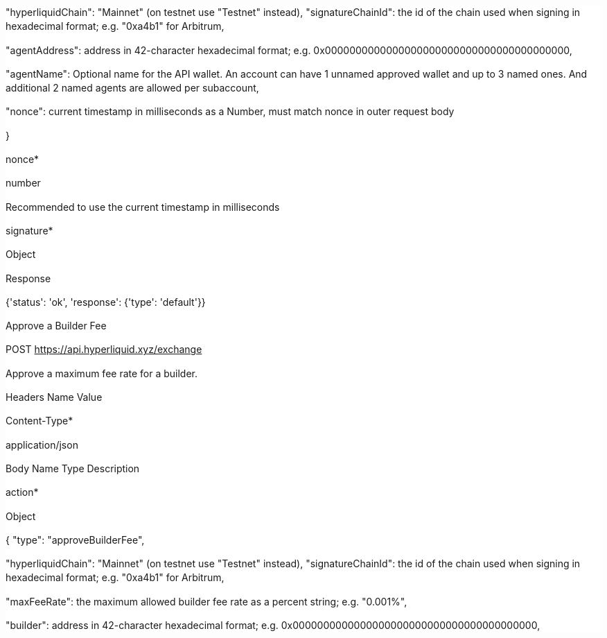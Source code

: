   "hyperliquidChain": "Mainnet" (on testnet use "Testnet" instead),
  "signatureChainId": the id of the chain used when signing in hexadecimal format; e.g. "0xa4b1" for Arbitrum,

  "agentAddress": address in 42-character hexadecimal format; e.g. 0x0000000000000000000000000000000000000000,

"agentName": Optional name for the API wallet. An account can have 1 unnamed approved wallet and up to 3 named ones. And additional 2 named agents are allowed per subaccount,

  "nonce": current timestamp in milliseconds as a Number, must match nonce in outer request body

}

nonce*

number

Recommended to use the current timestamp in milliseconds

signature*

Object

Response

{'status': 'ok', 'response': {'type': 'default'}}

Approve a Builder Fee

POST https://api.hyperliquid.xyz/exchange

Approve a maximum fee rate for a builder.

Headers
Name
Value

Content-Type*

application/json

Body
Name
Type
Description

action*

Object

{
  "type": "approveBuilderFee",

  "hyperliquidChain": "Mainnet" (on testnet use "Testnet" instead),
  "signatureChainId": the id of the chain used when signing in hexadecimal format; e.g. "0xa4b1" for Arbitrum,

  "maxFeeRate": the maximum allowed builder fee rate as a percent string; e.g. "0.001%",

  "builder": address in 42-character hexadecimal format; e.g. 0x0000000000000000000000000000000000000000,
